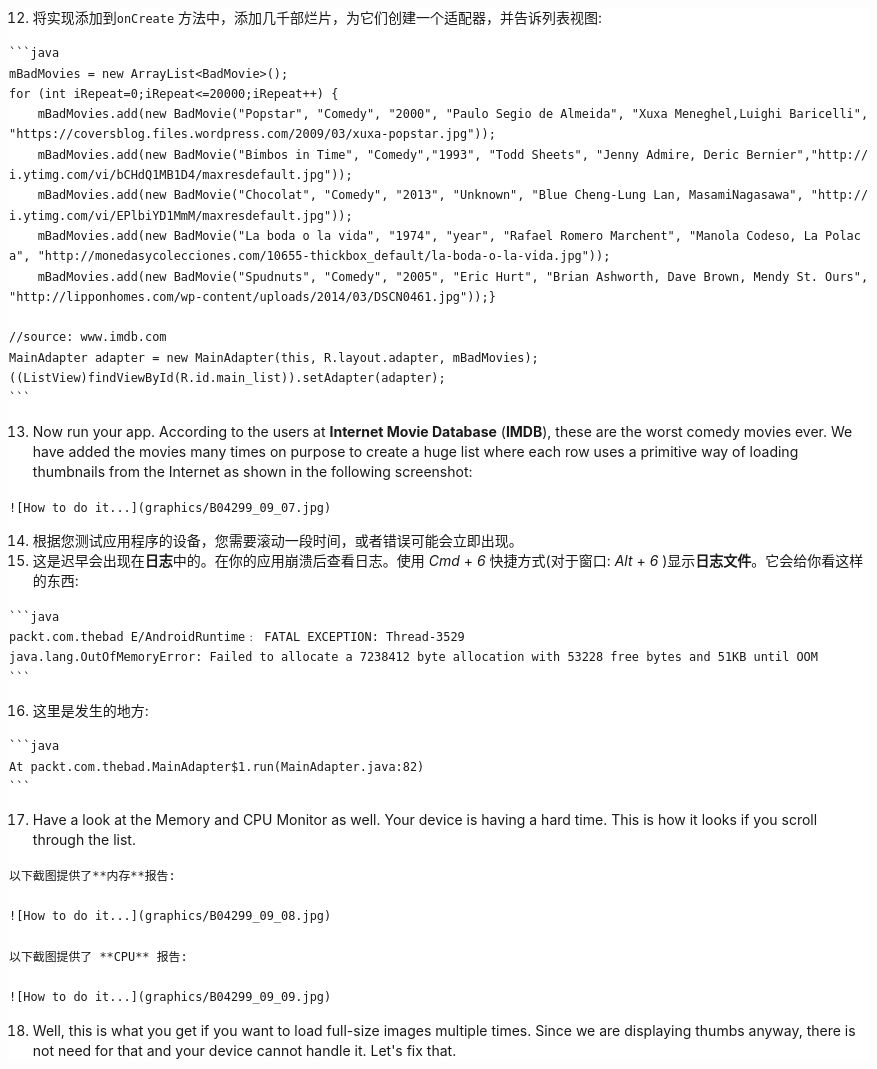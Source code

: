 12.  将实现添加到`onCreate` 方法中，添加几千部烂片，为它们创建一个适配器，并告诉列表视图:

    ```java
    mBadMovies = new ArrayList<BadMovie>();
    for (int iRepeat=0;iRepeat<=20000;iRepeat++) {
        mBadMovies.add(new BadMovie("Popstar", "Comedy", "2000", "Paulo Segio de Almeida", "Xuxa Meneghel,Luighi Baricelli", "https://coversblog.files.wordpress.com/2009/03/xuxa-popstar.jpg"));
        mBadMovies.add(new BadMovie("Bimbos in Time", "Comedy","1993", "Todd Sheets", "Jenny Admire, Deric Bernier","http://i.ytimg.com/vi/bCHdQ1MB1D4/maxresdefault.jpg"));
        mBadMovies.add(new BadMovie("Chocolat", "Comedy", "2013", "Unknown", "Blue Cheng-Lung Lan, MasamiNagasawa", "http://i.ytimg.com/vi/EPlbiYD1MmM/maxresdefault.jpg"));
        mBadMovies.add(new BadMovie("La boda o la vida", "1974", "year", "Rafael Romero Marchent", "Manola Codeso, La Polaca", "http://monedasycolecciones.com/10655-thickbox_default/la-boda-o-la-vida.jpg"));
        mBadMovies.add(new BadMovie("Spudnuts", "Comedy", "2005", "Eric Hurt", "Brian Ashworth, Dave Brown, Mendy St. Ours", "http://lipponhomes.com/wp-content/uploads/2014/03/DSCN0461.jpg"));}

    //source: www.imdb.com
    MainAdapter adapter = new MainAdapter(this, R.layout.adapter, mBadMovies);
    ((ListView)findViewById(R.id.main_list)).setAdapter(adapter);
    ```

13.  Now run your app. According to the users at **Internet Movie Database** (**IMDB**), these are the worst comedy movies ever. We have added the movies many times on purpose to create a huge list where each row uses a primitive way of loading thumbnails from the Internet as shown in the following screenshot:

    ![How to do it...](graphics/B04299_09_07.jpg)

14.  根据您测试应用程序的设备，您需要滚动一段时间，或者错误可能会立即出现。
15.  这是迟早会出现在**日志**中的。在你的应用崩溃后查看日志。使用 *Cmd* + *6* 快捷方式(对于窗口: *Alt* + *6* )显示**日志文件**。它会给你看这样的东西:

    ```java
    packt.com.thebad E/AndroidRuntime﹕ FATAL EXCEPTION: Thread-3529
    java.lang.OutOfMemoryError: Failed to allocate a 7238412 byte allocation with 53228 free bytes and 51KB until OOM
    ```

16.  这里是发生的地方:

    ```java
    At packt.com.thebad.MainAdapter$1.run(MainAdapter.java:82)
    ```

17.  Have a look at the Memory and CPU Monitor as well. Your device is having a hard time. This is how it looks if you scroll through the list.

    以下截图提供了**内存**报告:

    ![How to do it...](graphics/B04299_09_08.jpg)

    以下截图提供了 **CPU** 报告:

    ![How to do it...](graphics/B04299_09_09.jpg)

18.  Well, this is what you get if you want to load full-size images multiple times. Since we are displaying thumbs anyway, there is not need for that and your device cannot handle it. Let's fix that.
